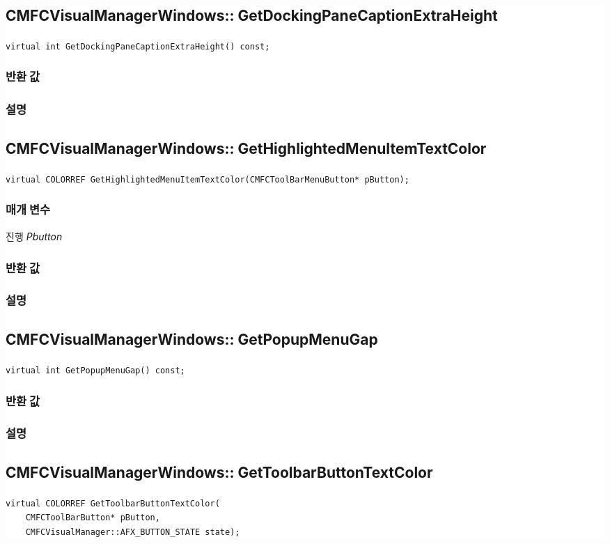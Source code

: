 ## <a name="cmfcvisualmanagerwindowsgetdockingpanecaptionextraheight"></a><a name="getdockingpanecaptionextraheight"></a> CMFCVisualManagerWindows:: GetDockingPaneCaptionExtraHeight

```
virtual int GetDockingPaneCaptionExtraHeight() const;
```

### <a name="return-value"></a>반환 값

### <a name="remarks"></a>설명

## <a name="cmfcvisualmanagerwindowsgethighlightedmenuitemtextcolor"></a><a name="gethighlightedmenuitemtextcolor"></a> CMFCVisualManagerWindows:: GetHighlightedMenuItemTextColor

```
virtual COLORREF GetHighlightedMenuItemTextColor(CMFCToolBarMenuButton* pButton);
```

### <a name="parameters"></a>매개 변수

진행 *Pbutton*<br/>

### <a name="return-value"></a>반환 값

### <a name="remarks"></a>설명

## <a name="cmfcvisualmanagerwindowsgetpopupmenugap"></a><a name="getpopupmenugap"></a> CMFCVisualManagerWindows:: GetPopupMenuGap

```
virtual int GetPopupMenuGap() const;
```

### <a name="return-value"></a>반환 값

### <a name="remarks"></a>설명

## <a name="cmfcvisualmanagerwindowsgettoolbarbuttontextcolor"></a><a name="gettoolbarbuttontextcolor"></a> CMFCVisualManagerWindows:: GetToolbarButtonTextColor

```
virtual COLORREF GetToolbarButtonTextColor(
    CMFCToolBarButton* pButton,
    CMFCVisualManager::AFX_BUTTON_STATE state);
```
